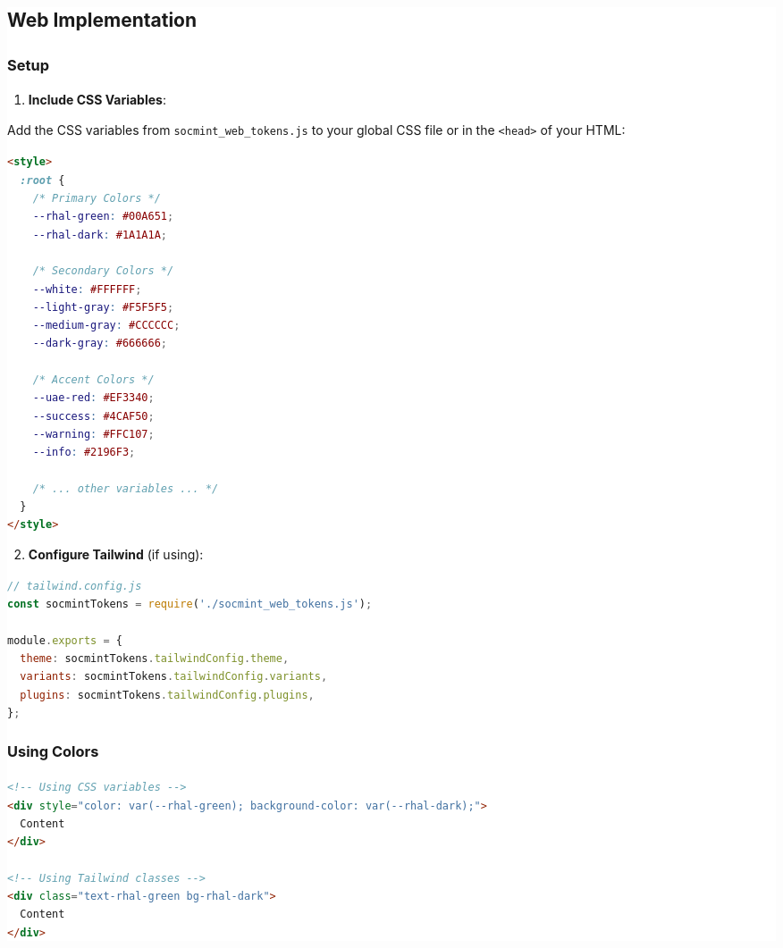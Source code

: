 
## Web Implementation

### Setup

1. **Include CSS Variables**:

Add the CSS variables from `socmint_web_tokens.js` to your global CSS file or in the `<head>` of your HTML:

```html
<style>
  :root {
    /* Primary Colors */
    --rhal-green: #00A651;
    --rhal-dark: #1A1A1A;
    
    /* Secondary Colors */
    --white: #FFFFFF;
    --light-gray: #F5F5F5;
    --medium-gray: #CCCCCC;
    --dark-gray: #666666;
    
    /* Accent Colors */
    --uae-red: #EF3340;
    --success: #4CAF50;
    --warning: #FFC107;
    --info: #2196F3;
    
    /* ... other variables ... */
  }
</style>
```

2. **Configure Tailwind** (if using):

```js
// tailwind.config.js
const socmintTokens = require('./socmint_web_tokens.js');

module.exports = {
  theme: socmintTokens.tailwindConfig.theme,
  variants: socmintTokens.tailwindConfig.variants,
  plugins: socmintTokens.tailwindConfig.plugins,
};
```

### Using Colors

```html
<!-- Using CSS variables -->
<div style="color: var(--rhal-green); background-color: var(--rhal-dark);">
  Content
</div>

<!-- Using Tailwind classes -->
<div class="text-rhal-green bg-rhal-dark">
  Content
</div>
```
